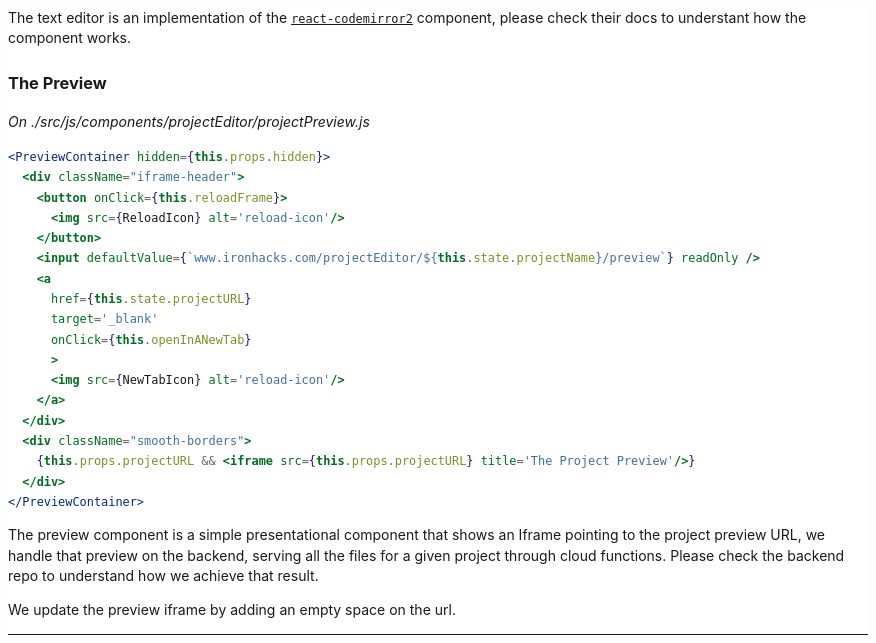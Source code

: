 
The text editor is an implementation of the [```react-codemirror2```](https://github.com/scniro/react-codemirror2) component, please check their docs to understant how the component works.

### The Preview
*On ./src/js/components/projectEditor/projectPreview.js*

```jsx
<PreviewContainer hidden={this.props.hidden}>
  <div className="iframe-header">
    <button onClick={this.reloadFrame}>
      <img src={ReloadIcon} alt='reload-icon'/>
    </button>
    <input defaultValue={`www.ironhacks.com/projectEditor/${this.state.projectName}/preview`} readOnly />
    <a
      href={this.state.projectURL}
      target='_blank'
      onClick={this.openInANewTab}
      >
      <img src={NewTabIcon} alt='reload-icon'/>
    </a>
  </div>
  <div className="smooth-borders">
    {this.props.projectURL && <iframe src={this.props.projectURL} title='The Project Preview'/>}
  </div>
</PreviewContainer>
```

The preview component is a simple presentational component that shows an Iframe pointing to the project preview URL, we handle that preview on the backend, serving all the files for a given project through cloud functions. Please check the backend repo to understand how we achieve that result.

We update the preview iframe by adding an empty space on the url.

---
